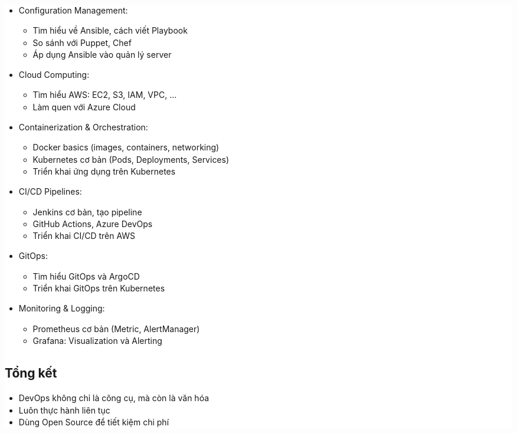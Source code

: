 -  Configuration Management:
    - Tìm hiểu về Ansible, cách viết Playbook
    - So sánh với Puppet, Chef
    - Áp dụng Ansible vào quản lý server

-  Cloud Computing:
    - Tìm hiểu AWS: EC2, S3, IAM, VPC, ...
    - Làm quen với Azure Cloud

- Containerization & Orchestration:
    - Docker basics (images, containers, networking)
    - Kubernetes cơ bản (Pods, Deployments, Services)
    - Triển khai ứng dụng trên Kubernetes

- CI/CD Pipelines:
    - Jenkins cơ bản, tạo pipeline
    - GitHub Actions, Azure DevOps
    - Triển khai CI/CD trên AWS

- GitOps:
    - Tìm hiểu GitOps và ArgoCD
    - Triển khai GitOps trên Kubernetes

- Monitoring & Logging:
    - Prometheus cơ bản (Metric, AlertManager)
    - Grafana: Visualization và Alerting

## Tổng kết
- DevOps không chỉ là công cụ, mà còn là văn hóa
- Luôn thực hành liên tục
- Dùng Open Source để tiết kiệm chi phí
